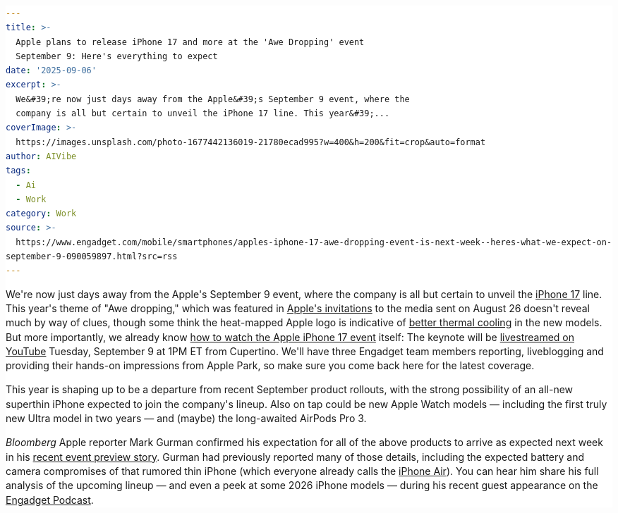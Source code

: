 ```yaml
---
title: >-
  Apple plans to release iPhone 17 and more at the 'Awe Dropping' event
  September 9: Here's everything to expect
date: '2025-09-06'
excerpt: >-
  We&#39;re now just days away from the Apple&#39;s September 9 event, where the
  company is all but certain to unveil the iPhone 17 line. This year&#39;...
coverImage: >-
  https://images.unsplash.com/photo-1677442136019-21780ecad995?w=400&h=200&fit=crop&auto=format
author: AIVibe
tags:
  - Ai
  - Work
category: Work
source: >-
  https://www.engadget.com/mobile/smartphones/apples-iphone-17-awe-dropping-event-is-next-week--heres-what-we-expect-on-september-9-090059897.html?src=rss
---
```

<p>We&#39;re now just days away from the Apple&#39;s September 9 event, where the company is all but certain to unveil the <a data-i13n="cpos:1;pos:1" href="https://www.engadget.com/mobile/smartphones/apple-iphone-17-lineup-rumors-prices-new-features-and-everything-else-you-need-to-know-153024440.html">iPhone 17</a> line. This year&#39;s theme of &quot;Awe dropping,&quot; which was featured in <a data-i13n="cpos:2;pos:1" href="https://www.engadget.com/big-tech/apple-will-host-its-iphone-17-event-on-september-9-160502418.html">Apple&#39;s invitations</a> to the media sent on August 26 doesn&#39;t reveal much by way of clues, though some think the heat-mapped Apple logo is indicative of <a data-i13n="cpos:3;pos:1" href="https://www.macworld.com/article/2889966/awe-dropping-event-invite-rumors-clues-iphone-17-air-pro-cooling-colors.html">better thermal cooling</a> in the new models. But more importantly, we already know <a data-i13n="cpos:4;pos:1" href="https://www.engadget.com/mobile/smartphones/how-to-watch-apples-awe-dropping-event-on-september-9-130040484.html">how to watch the Apple iPhone 17 event</a> itself: The keynote will be <a data-i13n="cpos:5;pos:1" href="https://youtu.be/H3KnMyojEQU">livestreamed on YouTube</a> Tuesday, September 9 at 1PM ET from Cupertino. We&#39;ll have three Engadget team members reporting, liveblogging and providing their hands-on impressions from Apple Park, so make sure you come back here for the latest coverage.&nbsp;</p>
<p>This year is shaping up to be a departure from recent September product rollouts, with the strong possibility of an all-new superthin iPhone expected to join the company&#39;s lineup. Also on tap could be new Apple Watch models — including the first truly new Ultra model in two years — and (maybe) the long-awaited AirPods Pro 3.</p>
<p><em>Bloomberg</em> Apple reporter Mark Gurman confirmed his expectation for all of the above products to arrive as expected next week in his <a data-i13n="cpos:6;pos:1" href="https://www.bloomberg.com/news/articles/2025-09-05/what-apple-is-planning-to-introduce-at-sept-9-awe-dropping-iphone-17-event">recent event preview story</a>. Gurman had previously reported many of those details, including the expected battery and camera compromises of that rumored thin iPhone (which everyone already calls the <a data-i13n="cpos:7;pos:1" href="https://www.engadget.com/mobile/smartphones/apple-considered-making-the-rumored-iphone-17-air-completely-port-free-according-to-report-165334942.html">iPhone Air</a>). You can hear him share his full analysis of the upcoming lineup — and even a peek at some 2026 iPhone models — during his recent guest appearance on the <a data-i13n="cpos:8;pos:1" href="https://www.engadget.com/mobile/smartphones/engadget-podcast-iphone-17-event-preview-with-bloombergs-mark-gurman-113000693.html">Engadget Podcast</a>.</p>
<div id="3ae83309c58749a1abaac45e8d784bae"><iframe src="https://iframely.publishing.yahoo.net/TItn8GZx" allowfullscreen data-embed-domain="player.simplecast.com" style="top:0px;left:0px;width:681.5px;height:200px;position:absolute;border:0px;"></iframe></div>
<p></p>
<p></p>